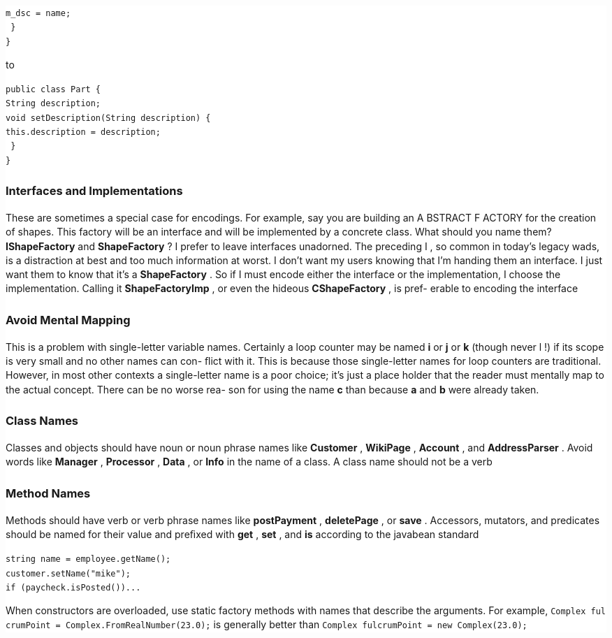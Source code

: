 ```
m_dsc = name;
 }
}
```
to 
```
public class Part {
String description;
void setDescription(String description) {
this.description = description;
 }
}
```

### Interfaces and Implementations
These are sometimes a special case for encodings. For example, say you are building an
A BSTRACT F ACTORY for the creation of shapes. This factory will be an interface and will
be implemented by a concrete class. What should you name them? **IShapeFactory** and
**ShapeFactory** ?
I prefer to leave interfaces unadorned. The preceding I , so common in
today’s legacy wads, is a distraction at best and too much information at worst. I don’t
want my users knowing that I’m handing them an interface. I just want them to know that
it’s a **ShapeFactory** . So if I must encode either the interface or the implementation, I choose
the implementation. Calling it **ShapeFactoryImp** , or even the hideous **CShapeFactory** , is pref-
erable to encoding the interface

### Avoid Mental Mapping
This is a problem with single-letter variable names. Certainly a loop counter may be
named **i** or **j** or **k** (though never l !) if its scope is very small and no other names can con-
ﬂict with it. This is because those single-letter names for loop counters are traditional.
However, in most other contexts a single-letter name is a poor choice; it’s just a place
holder that the reader must mentally map to the actual concept. There can be no worse rea-
son for using the name **c** than because **a** and **b** were already taken.

### Class Names
Classes and objects should have noun or noun phrase names like **Customer** , **WikiPage** ,
**Account** , and **AddressParser** . Avoid words like **Manager** , **Processor** , **Data** , or **Info** in the name
of a class. A class name should not be a verb

### Method Names
Methods should have verb or verb phrase names like **postPayment** , **deletePage** , or **save** .
Accessors, mutators, and predicates should be named for their value and preﬁxed with **get** ,
**set** , and **is** according to the javabean standard
``` 
string name = employee.getName();
customer.setName("mike");
if (paycheck.isPosted())...
```
When constructors are overloaded, use static factory methods with names that
describe the arguments. For example,
`Complex fulcrumPoint = Complex.FromRealNumber(23.0);`
is generally better than
`Complex fulcrumPoint = new Complex(23.0);`
